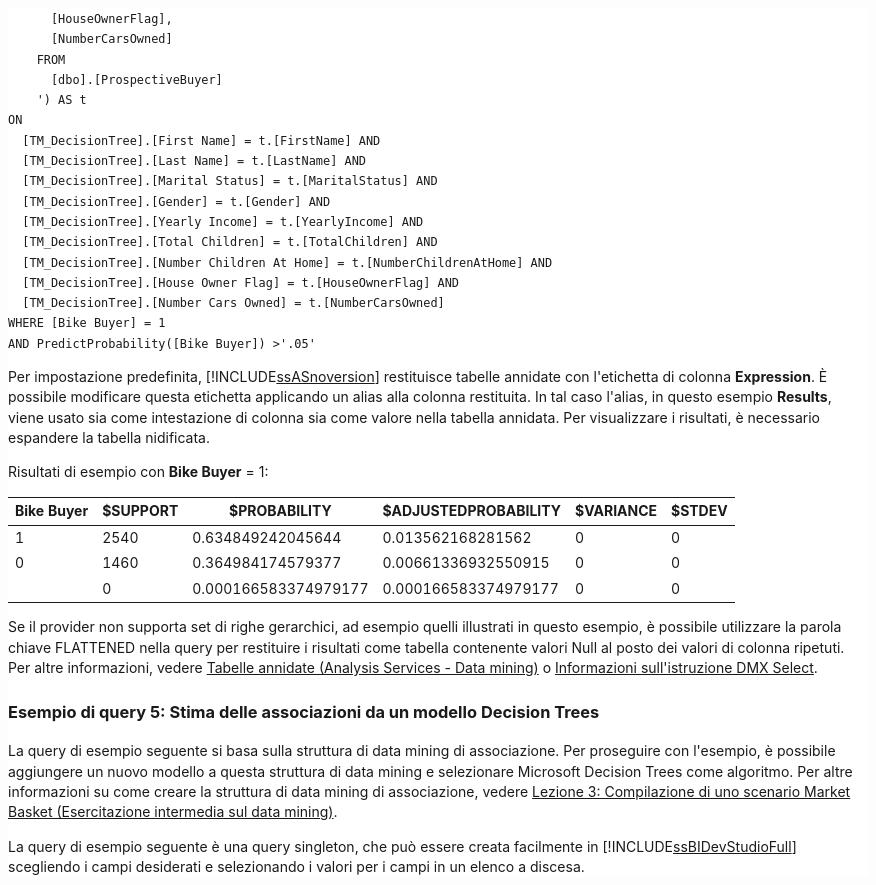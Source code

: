 ```  
      [HouseOwnerFlag],  
      [NumberCarsOwned]  
    FROM  
      [dbo].[ProspectiveBuyer]  
    ') AS t  
ON  
  [TM_DecisionTree].[First Name] = t.[FirstName] AND  
  [TM_DecisionTree].[Last Name] = t.[LastName] AND  
  [TM_DecisionTree].[Marital Status] = t.[MaritalStatus] AND  
  [TM_DecisionTree].[Gender] = t.[Gender] AND  
  [TM_DecisionTree].[Yearly Income] = t.[YearlyIncome] AND  
  [TM_DecisionTree].[Total Children] = t.[TotalChildren] AND  
  [TM_DecisionTree].[Number Children At Home] = t.[NumberChildrenAtHome] AND  
  [TM_DecisionTree].[House Owner Flag] = t.[HouseOwnerFlag] AND  
  [TM_DecisionTree].[Number Cars Owned] = t.[NumberCarsOwned]  
WHERE [Bike Buyer] = 1  
AND PredictProbability([Bike Buyer]) >'.05'  
```  
  
 Per impostazione predefinita, [!INCLUDE[ssASnoversion](../../includes/ssasnoversion-md.md)] restituisce tabelle annidate con l'etichetta di colonna **Expression**. È possibile modificare questa etichetta applicando un alias alla colonna restituita. In tal caso l'alias, in questo esempio **Results**, viene usato sia come intestazione di colonna sia come valore nella tabella annidata. Per visualizzare i risultati, è necessario espandere la tabella nidificata.  
  
 Risultati di esempio con **Bike Buyer** = 1:  
  
|Bike Buyer|$SUPPORT|$PROBABILITY|$ADJUSTEDPROBABILITY|$VARIANCE|$STDEV|  
|----------------|--------------|------------------|--------------------------|---------------|------------|  
|1|2540|0.634849242045644|0.013562168281562|0|0|  
|0|1460|0.364984174579377|0.00661336932550915|0|0|  
||0|0.000166583374979177|0.000166583374979177|0|0|  
  
 Se il provider non supporta set di righe gerarchici, ad esempio quelli illustrati in questo esempio, è possibile utilizzare la parola chiave FLATTENED nella query per restituire i risultati come tabella contenente valori Null al posto dei valori di colonna ripetuti. Per altre informazioni, vedere [Tabelle annidate &#40;Analysis Services - Data mining&#41;](../../analysis-services/data-mining/nested-tables-analysis-services-data-mining.md) o [Informazioni sull'istruzione DMX Select](../../dmx/understanding-the-dmx-select-statement.md).  
  
###  <a name="bkmk_Query5"></a> Esempio di query 5: Stima delle associazioni da un modello Decision Trees  
 La query di esempio seguente si basa sulla struttura di data mining di associazione. Per proseguire con l'esempio, è possibile aggiungere un nuovo modello a questa struttura di data mining e selezionare Microsoft Decision Trees come algoritmo. Per altre informazioni su come creare la struttura di data mining di associazione, vedere [Lezione 3: Compilazione di uno scenario Market Basket &#40;Esercitazione intermedia sul data mining&#41;](http://msdn.microsoft.com/library/651eef38-772e-4d97-af51-075b1b27fc5a).  
  
 La query di esempio seguente è una query singleton, che può essere creata facilmente in [!INCLUDE[ssBIDevStudioFull](../../includes/ssbidevstudiofull-md.md)] scegliendo i campi desiderati e selezionando i valori per i campi in un elenco a discesa.  
  
